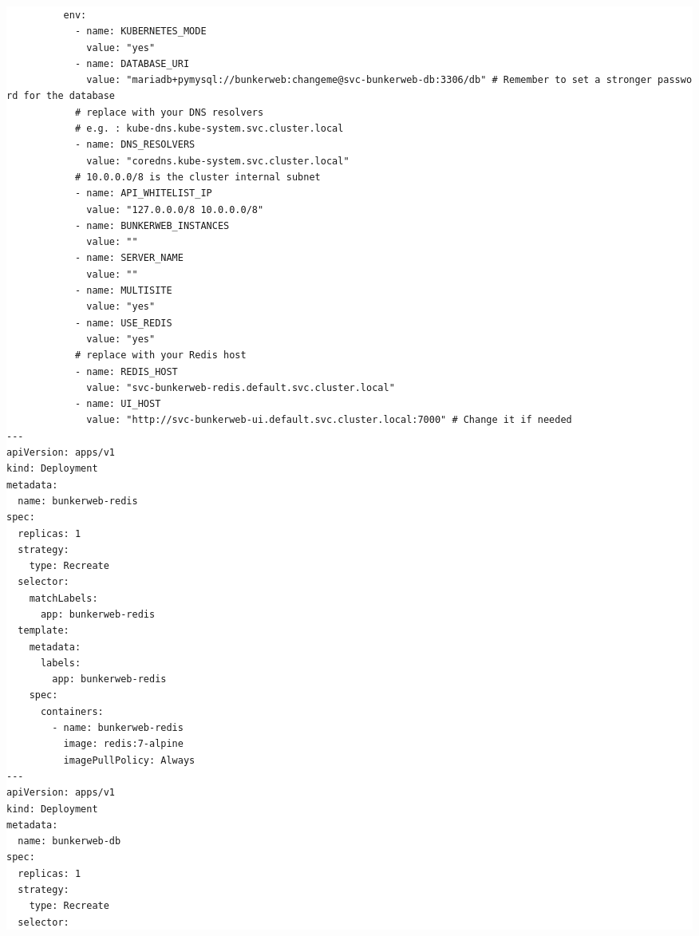               env:
                - name: KUBERNETES_MODE
                  value: "yes"
                - name: DATABASE_URI
                  value: "mariadb+pymysql://bunkerweb:changeme@svc-bunkerweb-db:3306/db" # Remember to set a stronger password for the database
                # replace with your DNS resolvers
                # e.g. : kube-dns.kube-system.svc.cluster.local
                - name: DNS_RESOLVERS
                  value: "coredns.kube-system.svc.cluster.local"
                # 10.0.0.0/8 is the cluster internal subnet
                - name: API_WHITELIST_IP
                  value: "127.0.0.0/8 10.0.0.0/8"
                - name: BUNKERWEB_INSTANCES
                  value: ""
                - name: SERVER_NAME
                  value: ""
                - name: MULTISITE
                  value: "yes"
                - name: USE_REDIS
                  value: "yes"
                # replace with your Redis host
                - name: REDIS_HOST
                  value: "svc-bunkerweb-redis.default.svc.cluster.local"
                - name: UI_HOST
                  value: "http://svc-bunkerweb-ui.default.svc.cluster.local:7000" # Change it if needed
    ---
    apiVersion: apps/v1
    kind: Deployment
    metadata:
      name: bunkerweb-redis
    spec:
      replicas: 1
      strategy:
        type: Recreate
      selector:
        matchLabels:
          app: bunkerweb-redis
      template:
        metadata:
          labels:
            app: bunkerweb-redis
        spec:
          containers:
            - name: bunkerweb-redis
              image: redis:7-alpine
              imagePullPolicy: Always
    ---
    apiVersion: apps/v1
    kind: Deployment
    metadata:
      name: bunkerweb-db
    spec:
      replicas: 1
      strategy:
        type: Recreate
      selector: